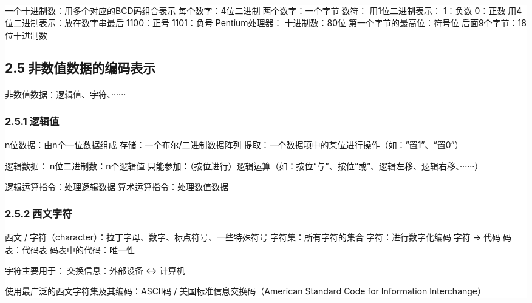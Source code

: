 

一个十进制数：用多个对应的BCD码组合表示
	每个数字：4位二进制
	两个数字：一个字节
	数符：
		用1位二进制表示：
			1：负数
			0：正数
		用4位二进制表示：放在数字串最后
			1100：正号
			1101：负号
	Pentium处理器：
		十进制数：80位
			第一个字节的最高位：符号位
			后面9个字节：18位十进制数



## 2.5 非数值数据的编码表示

非数值数据：逻辑值、字符、······



### 2.5.1 逻辑值

n位数据：由n个一位数据组成
	存储：一个布尔/二进制数据阵列
	提取：一个数据项中的某位进行操作（如：“置1”、“置0”）

逻辑数据：
	n位二进制数：n个逻辑值
	只能参加：（按位进行）逻辑运算（如：按位“与”、按位“或”、逻辑左移、逻辑右移、······）

逻辑运算指令：处理逻辑数据
算术运算指令：处理数值数据



### 2.5.2 西文字符

西文 / 字符（character）：拉丁字母、数字、标点符号、一些特殊符号
字符集：所有字符的集合
字符：进行数字化编码
字符 → 代码
	码表：代码表
	码表中的代码：唯一性

字符主要用于：
	交换信息：外部设备 ↔ 计算机

使用最广泛的西文字符集及其编码：ASCII码 / 美国标准信息交换码（American Standard Code for Information Interchange）